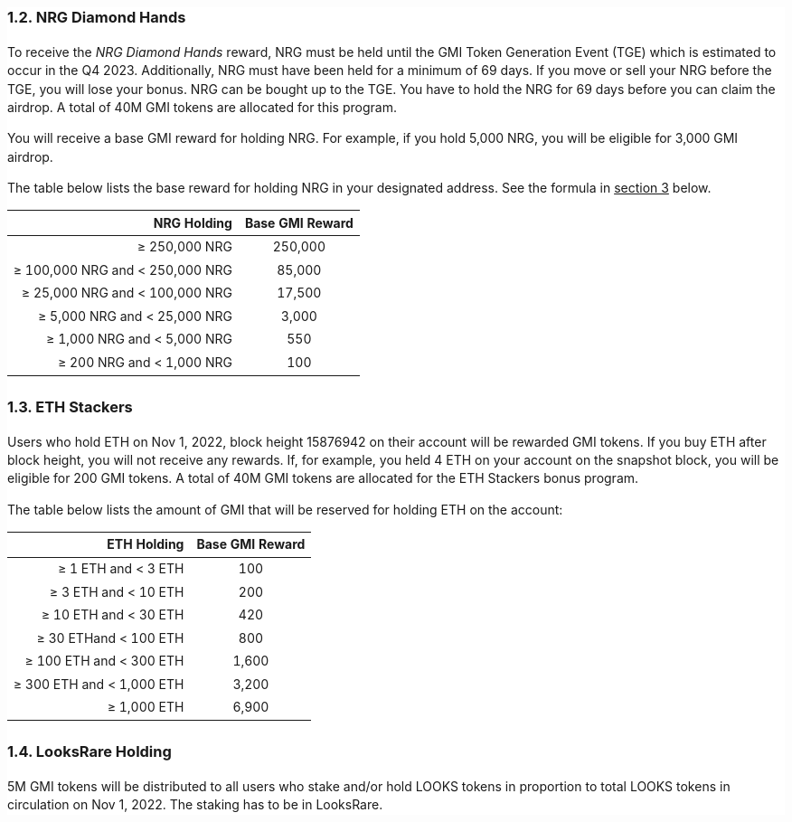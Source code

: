 ### 1.2. NRG Diamond Hands

To receive the _NRG Diamond Hands_ reward, NRG must be held until the GMI Token Generation Event (TGE) which is estimated to occur in the Q4 2023. Additionally, NRG must have been held for a minimum of 69 days. If you move or sell your NRG before the TGE, you will lose your bonus. NRG can be bought up to the TGE. You have to hold the NRG for 69 days before you can claim the airdrop. A total of 40M GMI tokens are allocated for this program.

You will receive a base GMI reward for holding NRG. For example, if you hold 5,000 NRG, you will be eligible for 3,000 GMI airdrop.

The table below lists the base reward for holding NRG in your designated address. See the formula in [section 3](#3-how-to-calculate-total-airdrop-reward) below.

|                     NRG Holding | Base GMI Reward |
| ------------------------------: | :-------------: |
|                   ≥ 250,000 NRG |     250,000     |
| ≥ 100,000 NRG and < 250,000 NRG |     85,000      |
|  ≥ 25,000 NRG and < 100,000 NRG |     17,500      |
|    ≥ 5,000 NRG and < 25,000 NRG |      3,000      |
|     ≥ 1,000 NRG and < 5,000 NRG |       550       |
|       ≥ 200 NRG and < 1,000 NRG |       100       |

### 1.3. ETH Stackers

Users who hold ETH on Nov 1, 2022, block height 15876942 on their account will be rewarded GMI tokens. If you buy ETH after block height, you will not receive any rewards. If, for example, you held 4 ETH on your account on the snapshot block, you will be eligible for 200 GMI tokens. A total of 40M GMI tokens are allocated for the ETH Stackers bonus program.

The table below lists the amount of GMI that will be reserved for holding ETH on the account:

|               ETH Holding | Base GMI Reward |
| ------------------------: | :-------------: |
|       ≥ 1 ETH and < 3 ETH |       100       |
|      ≥ 3 ETH and < 10 ETH |       200       |
|     ≥ 10 ETH and < 30 ETH |       420       |
|     ≥ 30 ETHand < 100 ETH |       800       |
|   ≥ 100 ETH and < 300 ETH |      1,600      |
| ≥ 300 ETH and < 1,000 ETH |      3,200      |
|               ≥ 1,000 ETH |      6,900      |

### 1.4. LooksRare Holding

5M GMI tokens will be distributed to all users who stake and/or hold LOOKS tokens in proportion to total LOOKS tokens in circulation on Nov 1, 2022. The staking has to be in LooksRare.
